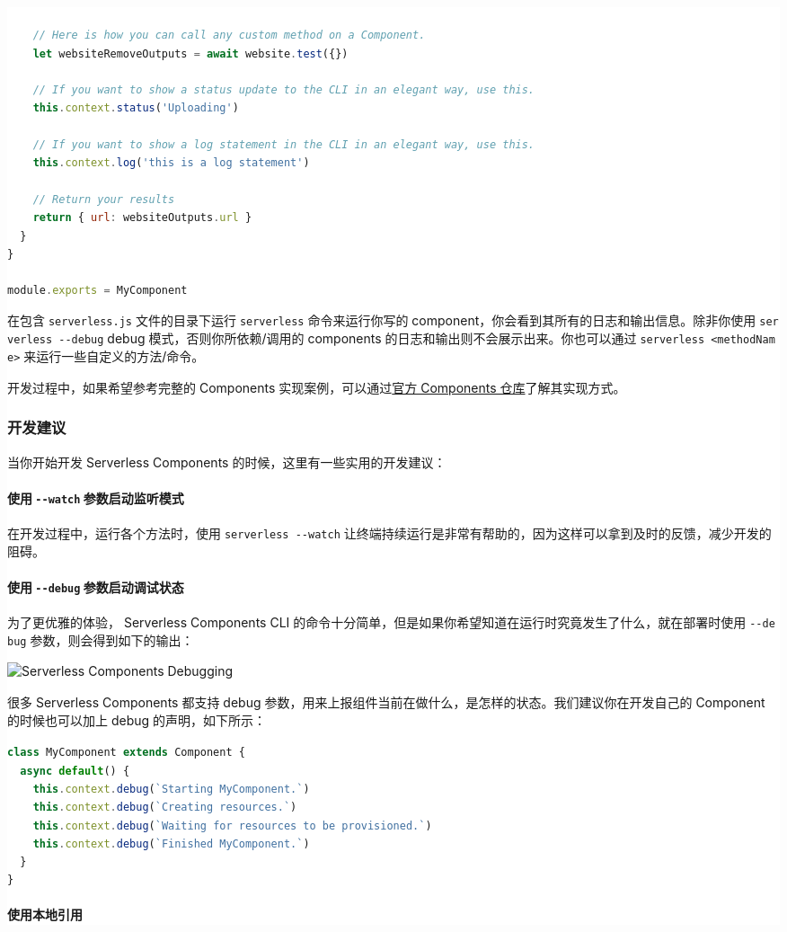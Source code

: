 ```javascript

    // Here is how you can call any custom method on a Component.
    let websiteRemoveOutputs = await website.test({})

    // If you want to show a status update to the CLI in an elegant way, use this.
    this.context.status('Uploading')

    // If you want to show a log statement in the CLI in an elegant way, use this.
    this.context.log('this is a log statement')

    // Return your results
    return { url: websiteOutputs.url }
  }
}

module.exports = MyComponent
```

在包含 `serverless.js` 文件的目录下运行 `serverless` 命令来运行你写的 component，你会看到其所有的日志和输出信息。除非你使用 `serverless --debug` debug 模式，否则你所依赖/调用的 components 的日志和输出则不会展示出来。你也可以通过 `serverless <methodName>` 来运行一些自定义的方法/命令。

开发过程中，如果希望参考完整的 Components 实现案例，可以通过[官方 Components 仓库](https://github.com/serverless-components)了解其实现方式。

### 开发建议

当你开始开发 Serverless Components 的时候，这里有一些实用的开发建议：

#### 使用 `--watch` 参数启动监听模式

在开发过程中，运行各个方法时，使用 `serverless --watch` 让终端持续运行是非常有帮助的，因为这样可以拿到及时的反馈，减少开发的阻碍。

#### 使用 `--debug` 参数启动调试状态

为了更优雅的体验， Serverless Components CLI 的命令十分简单，但是如果你希望知道在运行时究竟发生了什么，就在部署时使用 `--debug` 参数，则会得到如下的输出：

![Serverless Components Debugging](https://img.serverlesscloud.cn/20191222/1577035892816-zip-pic-debug.jpeg)

很多 Serverless Components 都支持 debug 参数，用来上报组件当前在做什么，是怎样的状态。我们建议你在开发自己的 Component 的时候也可以加上 debug 的声明，如下所示：

```javascript
class MyComponent extends Component {
  async default() {
    this.context.debug(`Starting MyComponent.`)
    this.context.debug(`Creating resources.`)
    this.context.debug(`Waiting for resources to be provisioned.`)
    this.context.debug(`Finished MyComponent.`)
  }
}
```

#### 使用本地引用
